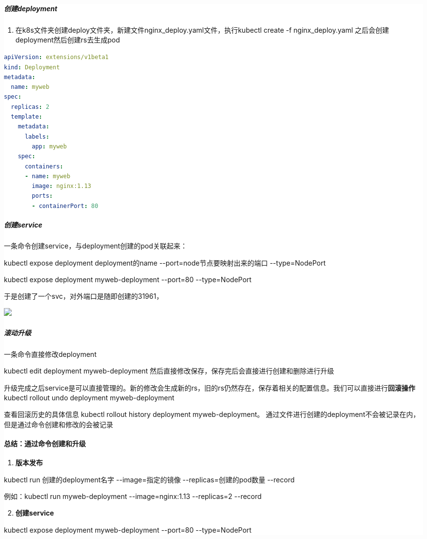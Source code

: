 ##### 创建deployment
1. 在k8s文件夹创建deploy文件夹，新建文件nginx_deploy.yaml文件，执行kubectl create -f nginx_deploy.yaml  之后会创建deployment然后创建rs去生成pod 

```yaml
apiVersion: extensions/v1beta1
kind: Deployment
metadata:
  name: myweb
spec:
  replicas: 2
  template:
    metadata:
      labels:
        app: myweb
    spec:
      containers:
      - name: myweb
        image: nginx:1.13
        ports:
        - containerPort: 80
```

##### 创建service
一条命令创建service，与deployment创建的pod关联起来：

kubectl expose deployment deployment的name --port=node节点要映射出来的端口 --type=NodePort

kubectl expose deployment myweb-deployment --port=80 --type=NodePort

于是创建了一个svc，对外端口是随即创建的31961，

![](https://cdn.nlark.com/yuque/0/2023/png/28792475/1676081970409-c2a610f3-6736-40f3-91bb-31f99b9e53df.png)

##### 滚动升级
一条命令直接修改deployment

kubectl edit deployment myweb-deployment   然后直接修改保存，保存完后会直接进行创建和删除进行升级

升级完成之后service是可以直接管理的。新的修改会生成新的rs，旧的rs仍然存在，保存着相关的配置信息。我们可以直接进行**回滚操作**  kubectl rollout undo deployment myweb-deployment

查看回滚历史的具体信息  kubectl rollout history deployment myweb-deployment。 通过文件进行创建的deployment不会被记录在内，但是通过命令创建和修改的会被记录



#### 总结：通过命令创建和升级
1. **版本发布**

kubectl run 创建的deployment名字 --image=指定的镜像 --replicas=创建的pod数量 --record

例如：kubectl run myweb-deployment --image=nginx:1.13 --replicas=2 --record

2. **创建service**

kubectl expose deployment myweb-deployment --port=80 --type=NodePort
